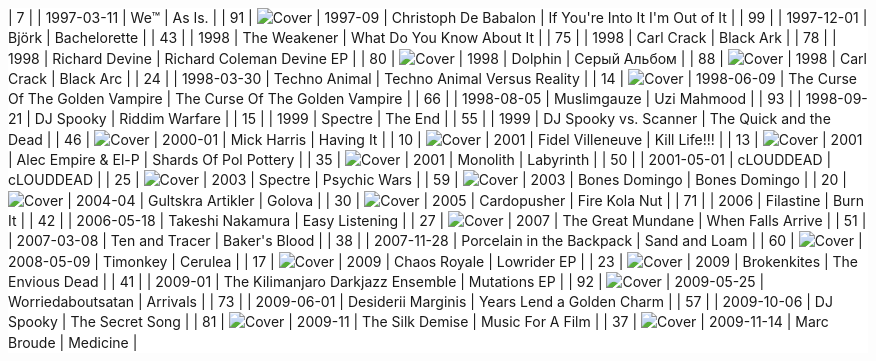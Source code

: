 | 7 |  | 1997-03-11 | We™ | As Is. |
| 91 | ![Cover](https://i.discogs.com/Vf-_vEQ0Oh5Xa15IdwKqqdhDwqAN27_p_mZ8FbDddUU/rs:fit/g:sm/q:40/h:150/w:150/czM6Ly9kaXNjb2dz/LWRhdGFiYXNlLWlt/YWdlcy9SLTI1MjQz/LTEyNDI3MjM1Mjcu/anBlZw.jpeg) | 1997-09 | Christoph De Babalon | If You&#39;re Into It I&#39;m Out of It |
| 99 |  | 1997-12-01 | Björk | Bachelorette |
| 43 |  | 1998 | The Weakener | What Do You Know About It |
| 75 |  | 1998 | Carl Crack | Black Ark |
| 78 |  | 1998 | Richard Devine | Richard Coleman Devine EP |
| 80 | ![Cover](https://i.discogs.com/kg_HUEw1YMn8tb7qFA6LAQUUp2osojXphyawsT0RJhA/rs:fit/g:sm/q:40/h:150/w:150/czM6Ly9kaXNjb2dz/LWRhdGFiYXNlLWlt/YWdlcy9SLTc0NjMy/NTktMTQ0MjA0MDUz/OS05NzQ0LmpwZWc.jpeg) | 1998 | Dolphin | Серый Альбом |
| 88 | ![Cover](https://i.discogs.com/3O8w3RvfxzCbbvfYdJu1MrS5VoYWR2dQ0H7fx3h2wHs/rs:fit/g:sm/q:40/h:150/w:150/czM6Ly9kaXNjb2dz/LWRhdGFiYXNlLWlt/YWdlcy9SLTgzMTY4/LTE2Njg5ODI0Njct/NjkxMC5qcGVn.jpeg) | 1998 | Carl Crack | Black Arc |
| 24 |  | 1998-03-30 | Techno Animal | Techno Animal Versus Reality |
| 14 | ![Cover](https://i.discogs.com/qNHTlNnSNsvgq7ALV5ff7K8d10NW3ebfeO87jX6zPNw/rs:fit/g:sm/q:40/h:150/w:150/czM6Ly9kaXNjb2dz/LWRhdGFiYXNlLWlt/YWdlcy9SLTc1ODAt/MTE0NDY5NDcxNi5q/cGVn.jpeg) | 1998-06-09 | The Curse Of The Golden Vampire | The Curse Of The Golden Vampire |
| 66 |  | 1998-08-05 | Muslimgauze | Uzi Mahmood |
| 93 |  | 1998-09-21 | DJ Spooky | Riddim Warfare |
| 15 |  | 1999 | Spectre | The End |
| 55 |  | 1999 | DJ Spooky vs. Scanner | The Quick and the Dead |
| 46 | ![Cover](https://i.discogs.com/dpxsC3bJxEJiSkJN3tEZTTHfJNsi0reWKsm-IbnqojA/rs:fit/g:sm/q:40/h:150/w:150/czM6Ly9kaXNjb2dz/LWRhdGFiYXNlLWlt/YWdlcy9SLTIzODM5/My0xNjA4ODg2NjU2/LTQ2MTkuanBlZw.jpeg) | 2000-01 | Mick Harris | Having It |
| 10 | ![Cover](https://i.discogs.com/ML3-TXUNcdWjBl-585fYzqSldgtbh1x2JuKrxje42IE/rs:fit/g:sm/q:40/h:150/w:150/czM6Ly9kaXNjb2dz/LWRhdGFiYXNlLWlt/YWdlcy9SLTk5OTc0/LTE2NTk5MDkzMTAt/NTM4OS5qcGVn.jpeg) | 2001 | Fidel Villeneuve | Kill Life!!! |
| 13 | ![Cover](https://i.discogs.com/UTuv6UwENbMTQelM4x5pCo2ba5aTdmYPkBdrmBkTQtE/rs:fit/g:sm/q:40/h:150/w:150/czM6Ly9kaXNjb2dz/LWRhdGFiYXNlLWlt/YWdlcy9SLTE1NzMx/OS0xMTE2NzU5NTQ4/LmpwZw.jpeg) | 2001 | Alec Empire &amp; El-P | Shards Of Pol Pottery |
| 35 | ![Cover](https://i.discogs.com/8yjdtkeUd3wPz6pBdhhHPhzFwhmqD2RdA-9kPfM1_Ss/rs:fit/g:sm/q:40/h:150/w:150/czM6Ly9kaXNjb2dz/LWRhdGFiYXNlLWlt/YWdlcy9SLTIwMzgz/MS0xMjA3ODQ3Mzc3/LmpwZWc.jpeg) | 2001 | Monolith | Labyrinth |
| 50 |  | 2001-05-01 | cLOUDDEAD | cLOUDDEAD |
| 25 | ![Cover](https://i.discogs.com/jkZ-votqp1rAHtz4EAfkBGqxv3BfOVo4bCeIbvTvK4M/rs:fit/g:sm/q:40/h:150/w:150/czM6Ly9kaXNjb2dz/LWRhdGFiYXNlLWlt/YWdlcy9SLTE0Mjgx/OC0xMzI3MzA3Nzkx/LmpwZWc.jpeg) | 2003 | Spectre | Psychic Wars |
| 59 | ![Cover](https://i.discogs.com/4ZN4RK54qDhTK06aSYb9GD5ocSS65U5GwwvDOUxfy4M/rs:fit/g:sm/q:40/h:150/w:150/czM6Ly9kaXNjb2dz/LWRhdGFiYXNlLWlt/YWdlcy9SLTEzNjY4/NDMtMTQzMTU0Nzk3/Ny04OTI1LmpwZWc.jpeg) | 2003 | Bones Domingo | Bones Domingo |
| 20 | ![Cover](https://i.discogs.com/Ht-Atcgc4XXNICiUlxRSP1VNHwvUGBdxRTr53rONTec/rs:fit/g:sm/q:40/h:150/w:150/czM6Ly9kaXNjb2dz/LWRhdGFiYXNlLWlt/YWdlcy9SLTI2NjE4/Ny0xNDY0ODU4MDg1/LTQ4MjUucG5n.jpeg) | 2004-04 | Gultskra Artikler | Golova |
| 30 | ![Cover](https://i.discogs.com/6uPXZ304y7gD6ELSrezZveBQ6Zojiv-M-fzYxI2tpnU/rs:fit/g:sm/q:40/h:150/w:150/czM6Ly9kaXNjb2dz/LWRhdGFiYXNlLWlt/YWdlcy9SLTY0OTQz/MS0xMTQzMjQ5NjIy/LmdpZg.jpeg) | 2005 | Cardopusher | Fire Kola Nut |
| 71 |  | 2006 | Filastine | Burn It |
| 42 |  | 2006-05-18 | Takeshi Nakamura | Easy Listening |
| 27 | ![Cover](https://i.discogs.com/yarS9URy4lMfYHAxbpGNOrhYshF1kM7xsOnYJI7Bfwg/rs:fit/g:sm/q:40/h:150/w:150/czM6Ly9kaXNjb2dz/LWRhdGFiYXNlLWlt/YWdlcy9SLTExMzAz/MjUtMTUxMzI3NDM1/OS04OTA0LmpwZWc.jpeg) | 2007 | The Great Mundane | When Falls Arrive |
| 51 |  | 2007-03-08 | Ten and Tracer | Baker&#39;s Blood |
| 38 |  | 2007-11-28 | Porcelain in the Backpack | Sand and Loam |
| 60 | ![Cover](https://i.discogs.com/Eo8tcIqkKlF6ytI89Z0oeuUSLqfz_S9bgPzyJxJtqeM/rs:fit/g:sm/q:40/h:150/w:150/czM6Ly9kaXNjb2dz/LWRhdGFiYXNlLWlt/YWdlcy9SLTEzMTg3/MzktMTIwOTI2MjM3/MC5qcGVn.jpeg) | 2008-05-09 | Timonkey | Cerulea |
| 17 | ![Cover](https://i.discogs.com/UhknNoFYjh0th9V-fp8D8d0q_-cW4rsXqVF-Pl8XAP0/rs:fit/g:sm/q:40/h:150/w:150/czM6Ly9kaXNjb2dz/LWRhdGFiYXNlLWlt/YWdlcy9SLTIyMzk5/OTUtMTI3MTcxMTUy/Mi5qcGVn.jpeg) | 2009 | Chaos Royale | Lowrider EP |
| 23 | ![Cover](https://i.discogs.com/GvWiywqm86MonYi4up_Df-mW3jgSii4WPfzBAi7iwE8/rs:fit/g:sm/q:40/h:150/w:150/czM6Ly9kaXNjb2dz/LWRhdGFiYXNlLWlt/YWdlcy9SLTE1NjUz/NTI4LTE1OTUyOTA1/MDctNzYyOC5wbmc.jpeg) | 2009 | Brokenkites | The Envious Dead |
| 41 |  | 2009-01 | The Kilimanjaro Darkjazz Ensemble | Mutations EP |
| 92 | ![Cover](https://i.discogs.com/LflWDs4Wr3hfNeJDTbgxihUtihob0VIq1-KNnRQm00Q/rs:fit/g:sm/q:40/h:150/w:150/czM6Ly9kaXNjb2dz/LWRhdGFiYXNlLWlt/YWdlcy9SLTE3OTQx/MzUtMTI0NDUwMzgz/OC5qcGVn.jpeg) | 2009-05-25 | Worriedaboutsatan | Arrivals |
| 73 |  | 2009-06-01 | Desiderii Marginis | Years Lend a Golden Charm |
| 57 |  | 2009-10-06 | DJ Spooky | The Secret Song |
| 81 | ![Cover](https://i.discogs.com/YAW80fQ5f-AhDGg96lcZsCoI8UnyQAp9M6LDGpZB1co/rs:fit/g:sm/q:40/h:150/w:150/czM6Ly9kaXNjb2dz/LWRhdGFiYXNlLWlt/YWdlcy9SLTI3ODY3/MDQtMTMwMDk5MjIz/Ny5qcGVn.jpeg) | 2009-11 | The Silk Demise | Music For A Film |
| 37 | ![Cover](https://i.discogs.com/u83WB0KFa36HcfepdWp9UL4AaBs72rwEvDPTCmgCGeQ/rs:fit/g:sm/q:40/h:150/w:150/czM6Ly9kaXNjb2dz/LWRhdGFiYXNlLWlt/YWdlcy9SLTIwMjk2/MTgtMTI2OTY4NTIx/My5qcGVn.jpeg) | 2009-11-14 | Marc Broude | Medicine |